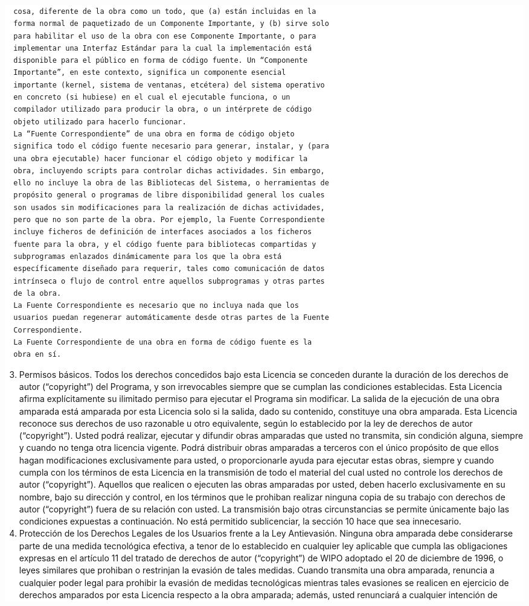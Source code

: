       cosa, diferente de la obra como un todo, que (a) están incluidas en la
      forma normal de paquetizado de un Componente Importante, y (b) sirve solo
      para habilitar el uso de la obra con ese Componente Importante, o para
      implementar una Interfaz Estándar para la cual la implementación está
      disponible para el público en forma de código fuente. Un “Componente
      Importante”, en este contexto, significa un componente esencial
      importante (kernel, sistema de ventanas, etcétera) del sistema operativo
      en concreto (si hubiese) en el cual el ejecutable funciona, o un
      compilador utilizado para producir la obra, o un intérprete de código
      objeto utilizado para hacerlo funcionar.
      La “Fuente Correspondiente” de una obra en forma de código objeto
      significa todo el código fuente necesario para generar, instalar, y (para
      una obra ejecutable) hacer funcionar el código objeto y modificar la
      obra, incluyendo scripts para controlar dichas actividades. Sin embargo,
      ello no incluye la obra de las Bibliotecas del Sistema, o herramientas de
      propósito general o programas de libre disponibilidad general los cuales
      son usados sin modificaciones para la realización de dichas actividades,
      pero que no son parte de la obra. Por ejemplo, la Fuente Correspondiente
      incluye ficheros de definición de interfaces asociados a los ficheros
      fuente para la obra, y el código fuente para bibliotecas compartidas y
      subprogramas enlazados dinámicamente para los que la obra está
      específicamente diseñado para requerir, tales como comunicación de datos
      intrínseca o flujo de control entre aquellos subprogramas y otras partes
      de la obra.
      La Fuente Correspondiente es necesario que no incluya nada que los
      usuarios puedan regenerar automáticamente desde otras partes de la Fuente
      Correspondiente.
      La Fuente Correspondiente de una obra en forma de código fuente es la
      obra en sí.
   3. Permisos básicos.
      Todos los derechos concedidos bajo esta Licencia se conceden durante la
      duración de los derechos de autor (“copyright”) del Programa, y son
      irrevocables siempre que se cumplan las condiciones establecidas. Esta
      Licencia afirma explícitamente su ilimitado permiso para ejecutar el
      Programa sin modificar. La salida de la ejecución de una obra amparada
      está amparada por esta Licencia solo si la salida, dado su contenido,
      constituye una obra amparada. Esta Licencia reconoce sus derechos de uso
      razonable u otro equivalente, según lo establecido por la ley de derechos
      de autor (“copyright”).
      Usted podrá realizar, ejecutar y difundir obras amparadas que usted no
      transmita, sin condición alguna, siempre y cuando no tenga otra licencia
      vigente. Podrá distribuir obras amparadas a terceros con el único
      propósito de que ellos hagan modificaciones exclusivamente para usted, o
      proporcionarle ayuda para ejecutar estas obras, siempre y cuando cumpla
      con los términos de esta Licencia en la transmisión de todo el material
      del cual usted no controle los derechos de autor (“copyright”). Aquellos
      que realicen o ejecuten las obras amparadas por usted, deben hacerlo
      exclusivamente en su nombre, bajo su dirección y control, en los términos
      que le prohiban realizar ninguna copia de su trabajo con derechos de
      autor (“copyright”) fuera de su relación con usted.
      La transmisión bajo otras circunstancias se permite únicamente bajo las
      condiciones expuestas a continuación. No está permitido sublicenciar, la
      sección 10 hace que sea innecesario.
   4. Protección de los Derechos Legales de los Usuarios frente a la Ley
      Antievasión.
      Ninguna obra amparada debe considerarse parte de una medida tecnológica
      efectiva, a tenor de lo establecido en cualquier ley aplicable que cumpla
      las obligaciones expresas en el artículo 11 del tratado de derechos de
      autor (“copyright”) de WIPO adoptado el 20 de diciembre de 1996, o leyes
      similares que prohiban o restrinjan la evasión de tales medidas.
      Cuando transmita una obra amparada, renuncia a cualquier poder legal para
      prohibir la evasión de medidas tecnológicas mientras tales evasiones se
      realicen en ejercicio de derechos amparados por esta Licencia respecto a
      la obra amparada; además, usted renunciará a cualquier intención de